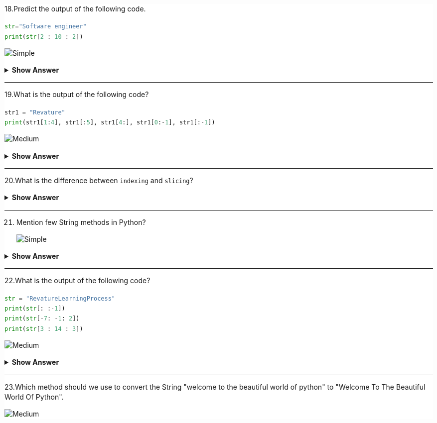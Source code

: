  
18.Predict the output of the following code.
  
```python  
str="Software engineer"
print(str[2 : 10 : 2])
```
  
  ![Simple](https://raw.githubusercontent.com/revaturelabs/interviewquestions/aef8eff919a3b083089641381ed9a9101ed21fba/ComplexityTags/simple%20(2).svg)
  
<details markdown="1"><summary> <b>Show Answer</b> </summary></details>
  
  ---

19.What is the output of the following code?

```python
str1 = "Revature"
print(str1[1:4], str1[:5], str1[4:], str1[0:-1], str1[:-1])
```
   
![Medium](https://raw.githubusercontent.com/revaturelabs/interviewquestions/aef8eff919a3b083089641381ed9a9101ed21fba/ComplexityTags/Medium%20(2).svg)
   
<details markdown="1"><summary> <b>Show Answer</b> </summary></details>
  
  ---
  
20.What is the difference between `indexing` and `slicing`?

<details markdown="1"><summary> <b>Show Answer</b> </summary></details>
  
  ---
  
21. Mention few String methods in Python?
    
    ![Simple](https://raw.githubusercontent.com/revaturelabs/interviewquestions/aef8eff919a3b083089641381ed9a9101ed21fba/ComplexityTags/simple%20(2).svg)

<details markdown="1"><summary> <b>Show Answer</b> </summary></details>
  
  ---
  
22.What is the output of the following code?

```python  
str = "RevatureLearningProcess"
print(str[: :-1])
print(str[-7: -1: 2])
print(str[3 : 14 : 3])
```
    
![Medium](https://raw.githubusercontent.com/revaturelabs/interviewquestions/aef8eff919a3b083089641381ed9a9101ed21fba/ComplexityTags/Medium%20(2).svg)
  
<details markdown="1"><summary> <b>Show Answer</b> </summary></details>
  
---
  
23.Which method should we use to convert the String "welcome to the beautiful world of python" to "Welcome To The Beautiful World Of Python".
  
  ![Medium](https://raw.githubusercontent.com/revaturelabs/interviewquestions/aef8eff919a3b083089641381ed9a9101ed21fba/ComplexityTags/Medium%20(2).svg)
